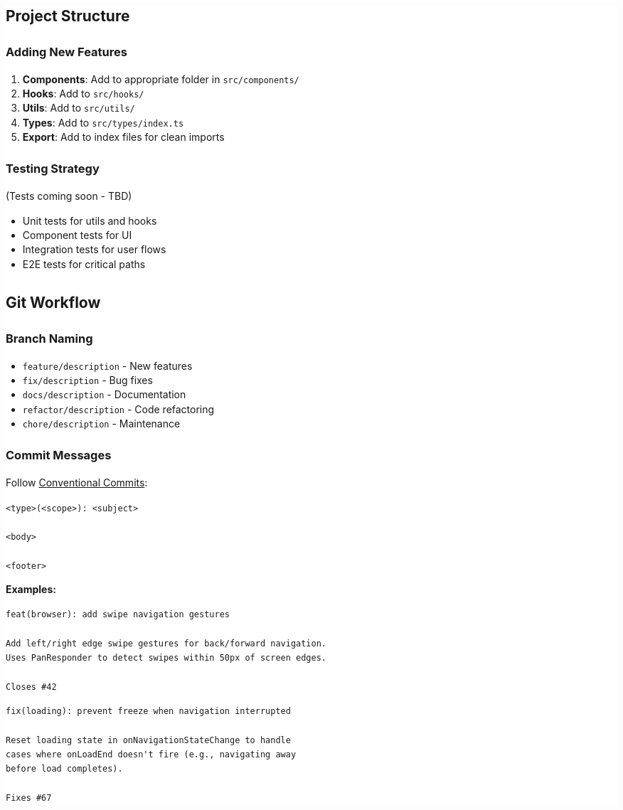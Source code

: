 ## Project Structure

### Adding New Features

1. **Components**: Add to appropriate folder in `src/components/`
2. **Hooks**: Add to `src/hooks/`
3. **Utils**: Add to `src/utils/`
4. **Types**: Add to `src/types/index.ts`
5. **Export**: Add to index files for clean imports

### Testing Strategy

(Tests coming soon - TBD)

- Unit tests for utils and hooks
- Component tests for UI
- Integration tests for user flows
- E2E tests for critical paths

## Git Workflow

### Branch Naming

- `feature/description` - New features
- `fix/description` - Bug fixes
- `docs/description` - Documentation
- `refactor/description` - Code refactoring
- `chore/description` - Maintenance

### Commit Messages

Follow [Conventional Commits](https://www.conventionalcommits.org/):

```
<type>(<scope>): <subject>

<body>

<footer>
```

**Examples:**
```
feat(browser): add swipe navigation gestures

Add left/right edge swipe gestures for back/forward navigation.
Uses PanResponder to detect swipes within 50px of screen edges.

Closes #42
```

```
fix(loading): prevent freeze when navigation interrupted

Reset loading state in onNavigationStateChange to handle
cases where onLoadEnd doesn't fire (e.g., navigating away
before load completes).

Fixes #67
```
